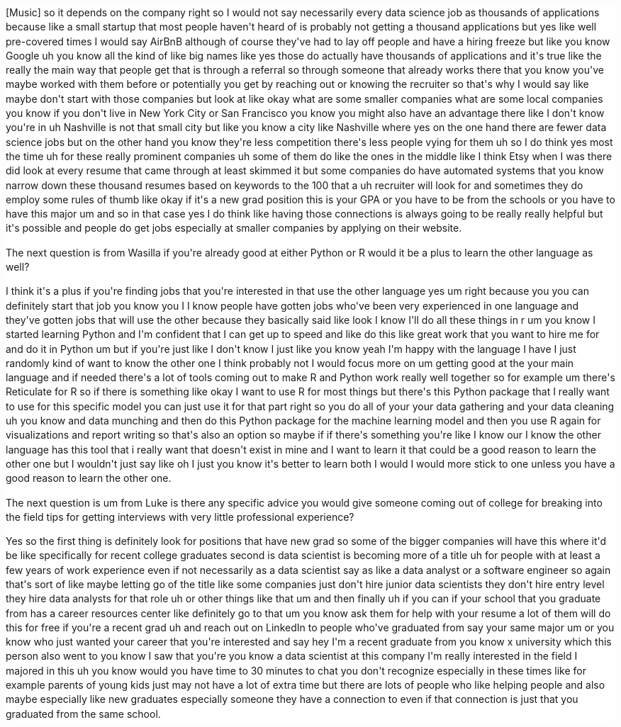[Music] so it depends on the company right so I would not say necessarily every data science job as thousands of applications because like a small startup that most people haven't heard of is probably not getting a thousand applications but yes like well pre-covered times I would say AirBnB although of course they've had to lay off people and have a hiring freeze but like you know Google uh you know all the kind of like big names like yes those do actually have thousands of applications and it's true like the really the main way that people get that is through a referral so through someone
that already works there that you know you've maybe worked with them before or potentially you get by reaching out or knowing the recruiter so that's why I would say like maybe don't start with those companies but look at like okay what are some smaller companies what are some local companies you know if you don't live in New York City or San Francisco you know you might also have an advantage there like I don't know you're in uh Nashville is not that small city but like you know a city like Nashville where yes on the one hand there are fewer data science jobs but on the other hand you know they're less competition there's less people vying for them uh so I do think yes most the time uh for these really prominent companies uh some of them do like the ones in the middle like I think Etsy when I was there did look at every resume that came through at least skimmed it but some companies do have automated systems that you know narrow down these thousand resumes based on keywords to the 100 that a uh recruiter will look for and sometimes they do employ some rules of thumb like okay if it's a new grad position this is your GPA or you have to be from the schools or
you have to have this major um and so in that case yes I do think like having those connections is always going to be really really helpful but it's possible and people do get jobs especially at smaller companies by applying on their website.

The next question is from Wasilla if you're already good at either Python or R would it be a plus to learn the other language as well? 

I think it's a plus if you're finding jobs that you're interested in that use the other language yes um right because you you can definitely start that job you know you I I know people have gotten jobs who've been very experienced in one language and they've gotten jobs that will use the other because they basically said like look I know I'll do all these things in r um you know I started learning Python and I'm confident that I can get up to speed and like do this like great work that you want to hire me for and do it in Python um but if you're just like I don't know I just like you know yeah I'm happy with the language I have I just randomly kind of want to know the other one I think probably not I would focus more on um getting good at the your main language and if needed there's a lot of tools coming out to make R and Python work really well together so for example um there's Reticulate for R so if there is something like okay I want to use R for most things but there's this Python package that I really want to use for this specific model you can just use it for that part right so you do all of your your data gathering and your data cleaning uh you know and data munching and then do this Python package for the machine learning model and then you use R again for visualizations and report writing so that's also an option so maybe if if there's something you're like I know our I know the other language has this tool that i really want that doesn't exist in mine and I want to learn it that could be a good reason to learn the other one but I wouldn't just
say like oh I just you know it's better to learn both I would I would more stick to one unless you have a good reason to learn the other one.

The next question is um from Luke is there any specific advice you would give someone coming out of college for breaking into the field tips for getting interviews with very little professional experience? 

Yes so the first thing is definitely look for positions that have new grad so some of the bigger companies will have this where it'd be like specifically for recent college graduates second is data scientist is becoming more of a title uh for people with at least a few years of work experience even if not necessarily as a data scientist say as like a data analyst or a software engineer so again that's sort of like maybe letting go of the title like some companies just don't hire junior data scientists they don't hire entry level they hire data analysts for that role uh or other things like that um and then finally uh if you can if your school that you graduate from has a career resources center like definitely go to that um you know ask them for help with your resume a lot of them will do this for free if you're a recent grad uh and reach out on LinkedIn to people who've graduated from say your same major um or you know who just wanted your career that you're interested and say hey I'm a recent graduate from you know x university which this person also went to you know I saw that you're you know a data scientist at this company I'm really interested in the field I majored in this uh you know would you have time to 30 minutes to chat you don't recognize especially in these times like for example parents of young kids just may not have a lot of extra time but there are lots of people who like helping people and also maybe especially like new graduates especially someone they have a connection to even if that connection is just that you graduated from the same school.
